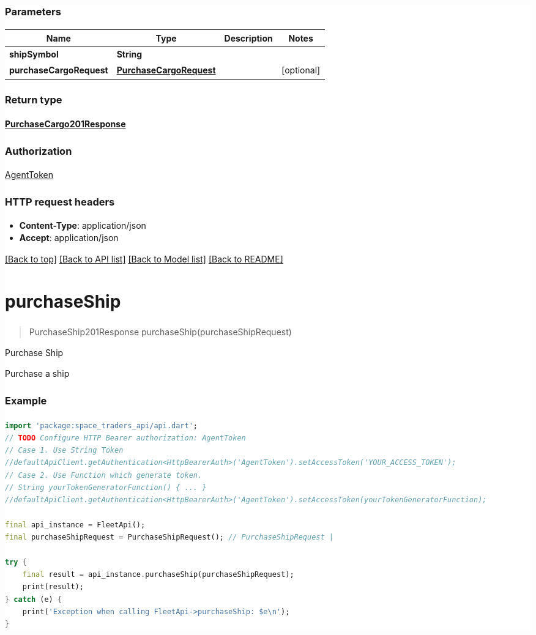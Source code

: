 ### Parameters

Name | Type | Description  | Notes
------------- | ------------- | ------------- | -------------
 **shipSymbol** | **String**|  | 
 **purchaseCargoRequest** | [**PurchaseCargoRequest**](PurchaseCargoRequest.md)|  | [optional] 

### Return type

[**PurchaseCargo201Response**](PurchaseCargo201Response.md)

### Authorization

[AgentToken](../README.md#AgentToken)

### HTTP request headers

 - **Content-Type**: application/json
 - **Accept**: application/json

[[Back to top]](#) [[Back to API list]](../README.md#documentation-for-api-endpoints) [[Back to Model list]](../README.md#documentation-for-models) [[Back to README]](../README.md)

# **purchaseShip**
> PurchaseShip201Response purchaseShip(purchaseShipRequest)

Purchase Ship

Purchase a ship

### Example
```dart
import 'package:space_traders_api/api.dart';
// TODO Configure HTTP Bearer authorization: AgentToken
// Case 1. Use String Token
//defaultApiClient.getAuthentication<HttpBearerAuth>('AgentToken').setAccessToken('YOUR_ACCESS_TOKEN');
// Case 2. Use Function which generate token.
// String yourTokenGeneratorFunction() { ... }
//defaultApiClient.getAuthentication<HttpBearerAuth>('AgentToken').setAccessToken(yourTokenGeneratorFunction);

final api_instance = FleetApi();
final purchaseShipRequest = PurchaseShipRequest(); // PurchaseShipRequest | 

try {
    final result = api_instance.purchaseShip(purchaseShipRequest);
    print(result);
} catch (e) {
    print('Exception when calling FleetApi->purchaseShip: $e\n');
}
```
